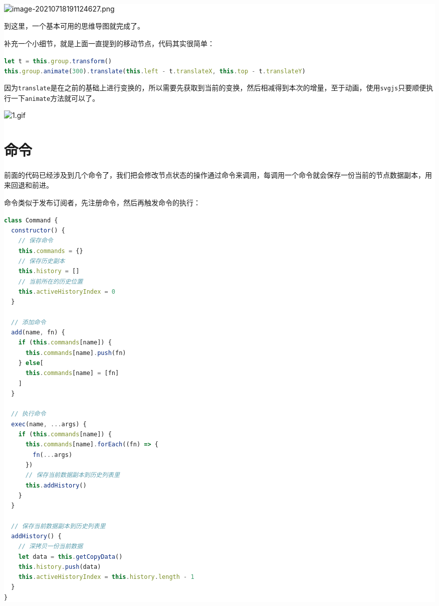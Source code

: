 ![image-20210718191124627.png](https://p9-juejin.byteimg.com/tos-cn-i-k3u1fbpfcp/5e88a60ff2a34a3ba850c7437637d412~tplv-k3u1fbpfcp-watermark.image)

到这里，一个基本可用的思维导图就完成了。

补充一个小细节，就是上面一直提到的移动节点，代码其实很简单：

```js
let t = this.group.transform()
this.group.animate(300).translate(this.left - t.translateX, this.top - t.translateY)
```

因为`translate`是在之前的基础上进行变换的，所以需要先获取到当前的变换，然后相减得到本次的增量，至于动画，使用`svgjs`只要顺便执行一下`animate`方法就可以了。

![1.gif](https://p1-juejin.byteimg.com/tos-cn-i-k3u1fbpfcp/6014ee7158f9487a9e03a9cc760756c0~tplv-k3u1fbpfcp-watermark.image)


# 命令

前面的代码已经涉及到几个命令了，我们把会修改节点状态的操作通过命令来调用，每调用一个命令就会保存一份当前的节点数据副本，用来回退和前进。

命令类似于发布订阅者，先注册命令，然后再触发命令的执行：

```js
class Command {
  constructor() {
    // 保存命令
    this.commands = {}
    // 保存历史副本
    this.history = []
    // 当前所在的历史位置
    this.activeHistoryIndex = 0
  }

  // 添加命令
  add(name, fn) {
    if (this.commands[name]) {
      this.commands[name].push(fn)
    } else[
      this.commands[name] = [fn]
    ]
  }

  // 执行命令
  exec(name, ...args) {
    if (this.commands[name]) {
      this.commands[name].forEach((fn) => {
        fn(...args)
      })
      // 保存当前数据副本到历史列表里
      this.addHistory()
    }
  }

  // 保存当前数据副本到历史列表里
  addHistory() {
    // 深拷贝一份当前数据
    let data = this.getCopyData()
    this.history.push(data)
    this.activeHistoryIndex = this.history.length - 1
  }
}
```

